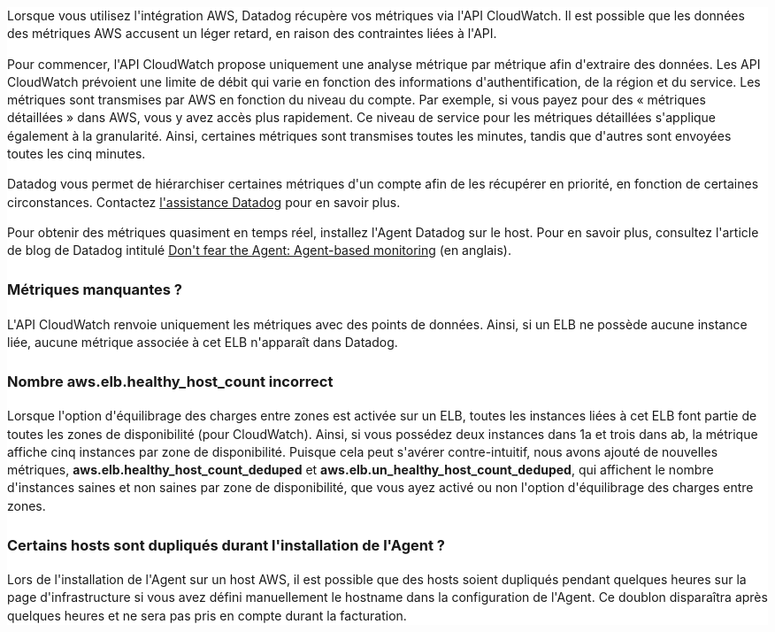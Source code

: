 Lorsque vous utilisez l'intégration AWS, Datadog récupère vos métriques via l'API CloudWatch. Il est possible que les données des métriques AWS accusent un léger retard, en raison des contraintes liées à l'API.

Pour commencer, l'API CloudWatch propose uniquement une analyse métrique par métrique afin d'extraire des données. Les API CloudWatch prévoient une limite de débit qui varie en fonction des informations d'authentification, de la région et du service. Les métriques sont transmises par AWS en fonction du niveau du compte. Par exemple, si vous payez pour des « métriques détaillées » dans AWS, vous y avez accès plus rapidement. Ce niveau de service pour les métriques détaillées s'applique également à la granularité. Ainsi, certaines métriques sont transmises toutes les minutes, tandis que d'autres sont envoyées toutes les cinq minutes.

Datadog vous permet de hiérarchiser certaines métriques d'un compte afin de les récupérer en priorité, en fonction de certaines circonstances. Contactez [l'assistance Datadog][6] pour en savoir plus.

Pour obtenir des métriques quasiment en temps réel, installez l'Agent Datadog sur le host. Pour en savoir plus, consultez l'article de blog de Datadog intitulé [Don't fear the Agent: Agent-based monitoring][7] (en anglais).

### Métriques manquantes ?

L'API CloudWatch renvoie uniquement les métriques avec des points de données. Ainsi, si un ELB ne possède aucune instance liée, aucune métrique associée à cet ELB n'apparaît dans Datadog.

### Nombre aws.elb.healthy_host_count incorrect

Lorsque l'option d'équilibrage des charges entre zones est activée sur un ELB, toutes les instances liées à cet ELB font partie de toutes les zones de disponibilité (pour CloudWatch). Ainsi, si vous possédez deux instances dans 1a et trois dans ab, la métrique affiche cinq instances par zone de disponibilité.
Puisque cela peut s'avérer contre-intuitif, nous avons ajouté de nouvelles métriques, **aws.elb.healthy_host_count_deduped** et **aws.elb.un_healthy_host_count_deduped**, qui affichent le nombre d'instances saines et non saines par zone de disponibilité, que vous ayez activé ou non l'option d'équilibrage des charges entre zones.

### Certains hosts sont dupliqués durant l'installation de l'Agent ?

Lors de l'installation de l'Agent sur un host AWS, il est possible que des hosts soient dupliqués pendant quelques heures sur la page d'infrastructure si vous avez défini manuellement le hostname dans la configuration de l'Agent. Ce doublon disparaîtra après quelques heures et ne sera pas pris en compte durant la facturation.


[1]: https://console.aws.amazon.com/iam/home#s=Home
[2]: https://app.datadoghq.com/account/settings#integrations/amazon_web_services
[3]: https://docs.datadoghq.com/fr/integrations/faq/aws-integration-with-terraform/
[6]: https://docs.datadoghq.com/fr/help/
[7]: http://www.datadoghq.com/blog/dont-fear-the-agent
[8]: https://docs.datadoghq.com/fr/integrations/awsapigateway
[9]: https://docs.datadoghq.com/fr/integrations/awsautoscaling
[10]: https://docs.datadoghq.com/fr/integrations/awsbilling
[11]: https://docs.datadoghq.com/fr/integrations/awscloudfront
[12]: https://docs.datadoghq.com/fr/integrations/awscloudtrail
[13]: https://docs.datadoghq.com/fr/integrations/awscloudsearch
[14]: https://docs.datadoghq.com/fr/integrations/awsdirectconnect
[15]: https://docs.datadoghq.com/fr/integrations/awsdynamo
[16]: https://docs.datadoghq.com/fr/integrations/ecs
[17]: https://docs.datadoghq.com/fr/integrations/awsbeanstalk
[18]: https://docs.datadoghq.com/fr/integrations/awsebs
[19]: https://docs.datadoghq.com/fr/integrations/awselasticache
[20]: https://docs.datadoghq.com/fr/integrations/awsec2
[21]: https://docs.datadoghq.com/fr/integrations/awsefs
[22]: https://docs.datadoghq.com/fr/integrations/awselb
[23]: https://docs.datadoghq.com/fr/integrations/awsemr
[24]: https://docs.datadoghq.com/fr/integrations/awses
[25]: https://docs.datadoghq.com/fr/integrations/awsfirehose
[26]: https://docs.datadoghq.com/fr/integrations/awsiot
[27]: https://docs.datadoghq.com/fr/integrations/awskinesis
[28]: https://docs.datadoghq.com/fr/integrations/awskms
[29]: https://docs.datadoghq.com/fr/integrations/awslambda
[30]: https://docs.datadoghq.com/fr/integrations/awsml
[31]: https://docs.datadoghq.com/fr/integrations/awsopsworks
[32]: https://docs.datadoghq.com/fr/integrations/awspolly
[33]: https://docs.datadoghq.com/fr/integrations/awsredshift
[34]: https://docs.datadoghq.com/fr/integrations/awsrds
[35]: https://docs.datadoghq.com/fr/integrations/awsroute53
[36]: https://docs.datadoghq.com/fr/integrations/awsses
[37]: https://docs.datadoghq.com/fr/integrations/awssns
[38]: https://docs.datadoghq.com/fr/integrations/awssqs
[39]: https://docs.datadoghq.com/fr/integrations/amazon_s3
[40]: https://docs.datadoghq.com/fr/integrations/awsswf
[41]: https://docs.datadoghq.com/fr/integrations/awsstoragegateway
[42]: https://docs.datadoghq.com/fr/integrations/awswaf
[43]: https://docs.datadoghq.com/fr/integrations/awsworkspaces
[44]: http://docs.aws.amazon.com/IAM/latest/UserGuide/best-practices.html#delegate-using-roles
[45]: https://console.aws.amazon.com/iam/home#/roles
[46]: https://app.datadoghq.com/account/settings#integrations/amazon_web_services
[47]: http://docs.aws.amazon.com/IAM/latest/UserGuide/id_roles_create_for-user_externalid.html
[48]: http://docs.aws.amazon.com/IAM/latest/UserGuide/list_trustedadvisor.html
[49]: http://docs.aws.amazon.com/resourcegroupstagging/latest/APIReference/Welcome.html
[50]: https://console.aws.amazon.com/lambda/home?region=us-east-1
[51]: https://github.com/DataDog/datadog-serverless-functions/blob/master/aws/logs_monitoring/lambda_function.py
[52]: https://docs.datadoghq.com/fr/integrations/amazon_api_gateway
[53]: https://docs.datadoghq.com/fr/integrations/amazon_api_gateway/#log-collection
[54]: https://docs.datadoghq.com/fr/integrations/amazon_api_gateway/#send-logs-to-datadog

[55]: https://docs.datadoghq.com/fr/integrations/amazon_cloudfront
[56]: https://docs.datadoghq.com/fr/integrations/amazon_cloudfront/#enable-cloudfront-logging
[57]: https://docs.datadoghq.com/fr/integrations/amazon_cloudfront/#send-logs-to-datadog
[58]: https://docs.datadoghq.com/fr/integrations/amazon_cloudtrail
[59]: https://docs.datadoghq.com/fr/integrations/amazon_cloudtrail/#enable-cloudtrail-logging
[60]: https://docs.datadoghq.com/fr/integrations/amazon_cloudtrail/#send-logs-to-datadog
[61]: https://docs.datadoghq.com/fr/integrations/amazon_dynamodb
[62]: https://docs.datadoghq.com/fr/integrations/amazon_dynamodb/#enable-dynamodb-logging
[63]: https://docs.datadoghq.com/fr/integrations/amazon_dynamodb/#send-logs-to-datadog
[64]: https://docs.datadoghq.com/fr/integrations/amazon_ec2
[65]: https://docs.datadoghq.com/fr/logs
[67]: https://docs.datadoghq.com/fr/integrations/amazon_ecs
[68]: https://docs.datadoghq.com/fr/integrations/amazon_ecs/#log-collection
[69]: https://docs.datadoghq.com/fr/integrations/amazon_elb
[70]: https://docs.datadoghq.com/fr/integrations/amazon_elb/#enable-aws-elb-logging
[71]: https://docs.datadoghq.com/fr/integrations/amazon_elb/#manual-installation-steps
[72]: https://docs.datadoghq.com/fr/integrations/amazon_lambda
[73]: https://docs.datadoghq.com/fr/integrations/amazon_lambda/#log-collection
[74]: https://docs.datadoghq.com/fr/integrations/amazon_rds
[75]: https://docs.datadoghq.com/fr/integrations/amazon_rds/#enable-rds-logging
[76]: https://docs.datadoghq.com/fr/integrations/amazon_rds/#send-logs-to-datadog
[77]: https://docs.datadoghq.com/fr/integrations/amazon_route53
[78]: https://docs.datadoghq.com/fr/integrations/amazon_route53/#enable-route53-logging
[79]: https://docs.datadoghq.com/fr/integrations/amazon_route53/#send-logs-to-datadog
[80]: https://docs.datadoghq.com/fr/integrations/amazon_s3
[81]: https://docs.datadoghq.com/fr/integrations/amazon_s3/#enable-s3-access-logs
[82]: https://docs.datadoghq.com/fr/integrations/amazon_s3/#manual-installation-steps
[83]: https://docs.datadoghq.com/fr/integrations/amazon_sns
[84]: https://docs.datadoghq.com/fr/integrations/amazon_sns/#send-logs-to-datadog
[85]: https://docs.datadoghq.com/fr/integrations/amazon_web_services/#set-up-the-datadog-lambda-function
[86]: https://app.datadoghq.com/logs
[87]: http://docs.aws.amazon.com/AmazonCloudFront/latest/DeveloperGuide/AccessLogs.html#access-logs-choosing-s3-bucket
[88]: https://github.com/DataDog/dogweb/blob/prod/integration/amazon_web_services/amazon_web_services_metadata.csv
[89]: https://docs.datadoghq.com/fr/graphing/event_stream/
[90]: https://docs.datadoghq.com/fr/integrations/amazon_redshift/
[91]: https://docs.datadoghq.com/fr/integrations/amazon_redshift/#log-collection
[92]: https://docs.datadoghq.com/fr/integrations/amazon_redshift/#enable-aws-redshift-logging
[93]: https://docs.datadoghq.com/fr/integrations/amazon_vpc/
[94]: https://docs.datadoghq.com/fr/integrations/amazon_vpc/#log-collection
[95]: https://docs.datadoghq.com/fr/integrations/amazon_vpc/#enable-vpc-flow-log-logging
[96]: https://serverlessrepo.aws.amazon.com/applications/arn:aws:serverlessrepo:us-east-1:464622532012:applications~Datadog-Log-Forwarder
[97]: https://docs.datadoghq.com/fr/integrations/amazon_xray